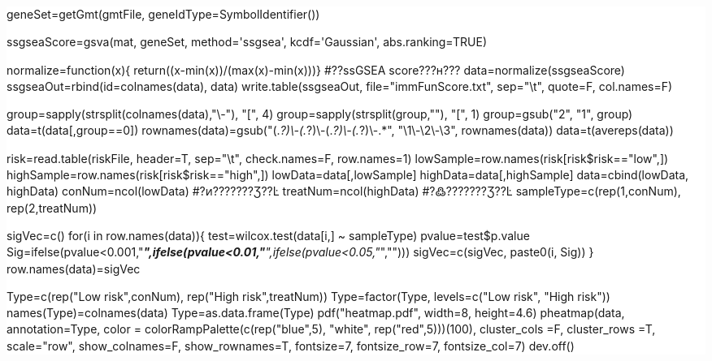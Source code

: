 geneSet=getGmt(gmtFile, geneIdType=SymbolIdentifier())

ssgseaScore=gsva(mat, geneSet, method='ssgsea', kcdf='Gaussian', abs.ranking=TRUE)

normalize=function(x){
	return((x-min(x))/(max(x)-min(x)))}
#??ssGSEA score???н???
data=normalize(ssgseaScore)
ssgseaOut=rbind(id=colnames(data), data)
write.table(ssgseaOut, file="immFunScore.txt", sep="\t", quote=F, col.names=F)

group=sapply(strsplit(colnames(data),"\\-"), "[", 4)
group=sapply(strsplit(group,""), "[", 1)
group=gsub("2", "1", group)
data=t(data[,group==0])
rownames(data)=gsub("(.*?)\\-(.*?)\\-(.*?)\\-(.*?)\\-.*", "\\1\\-\\2\\-\\3", rownames(data))
data=t(avereps(data))

risk=read.table(riskFile, header=T, sep="\t", check.names=F, row.names=1)
lowSample=row.names(risk[risk$risk=="low",])
highSample=row.names(risk[risk$risk=="high",])
lowData=data[,lowSample]
highData=data[,highSample]
data=cbind(lowData, highData)
conNum=ncol(lowData)        #?ͷ???????Ʒ??Ŀ
treatNum=ncol(highData)     #?߷???????Ʒ??Ŀ
sampleType=c(rep(1,conNum), rep(2,treatNum))

sigVec=c()
for(i in row.names(data)){
	test=wilcox.test(data[i,] ~ sampleType)
	pvalue=test$p.value
	Sig=ifelse(pvalue<0.001,"***",ifelse(pvalue<0.01,"**",ifelse(pvalue<0.05,"*","")))
	sigVec=c(sigVec, paste0(i, Sig))
}
row.names(data)=sigVec

Type=c(rep("Low risk",conNum), rep("High risk",treatNum))
Type=factor(Type, levels=c("Low risk", "High risk"))
names(Type)=colnames(data)
Type=as.data.frame(Type)
pdf("heatmap.pdf", width=8, height=4.6)
pheatmap(data,
         annotation=Type,
         color = colorRampPalette(c(rep("blue",5), "white", rep("red",5)))(100),
         cluster_cols =F,
         cluster_rows =T,
         scale="row",
         show_colnames=F,
         show_rownames=T,
         fontsize=7,
         fontsize_row=7,
         fontsize_col=7)
dev.off()
